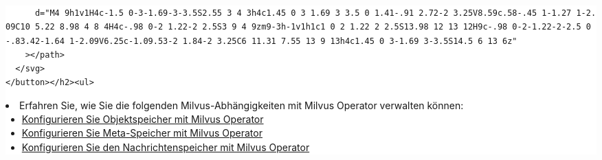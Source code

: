           d="M4 9h1v1H4c-1.5 0-3-1.69-3-3.5S2.55 3 4 3h4c1.45 0 3 1.69 3 3.5 0 1.41-.91 2.72-2 3.25V8.59c.58-.45 1-1.27 1-2.09C10 5.22 8.98 4 8 4H4c-.98 0-2 1.22-2 2.5S3 9 4 9zm9-3h-1v1h1c1 0 2 1.22 2 2.5S13.98 12 13 12H9c-.98 0-2-1.22-2-2.5 0-.83.42-1.64 1-2.09V6.25c-1.09.53-2 1.84-2 3.25C6 11.31 7.55 13 9 13h4c1.45 0 3-1.69 3-3.5S14.5 6 13 6z"
        ></path>
      </svg>
    </button></h2><ul>
<li>Erfahren Sie, wie Sie die folgenden Milvus-Abhängigkeiten mit Milvus Operator verwalten können:<ul>
<li><a href="/docs/de/v2.4.x/object_storage_operator.md">Konfigurieren Sie Objektspeicher mit Milvus Operator</a></li>
<li><a href="/docs/de/v2.4.x/meta_storage_operator.md">Konfigurieren Sie Meta-Speicher mit Milvus Operator</a></li>
<li><a href="/docs/de/v2.4.x/message_storage_operator.md">Konfigurieren Sie den Nachrichtenspeicher mit Milvus Operator</a></li>
</ul></li>
</ul>
